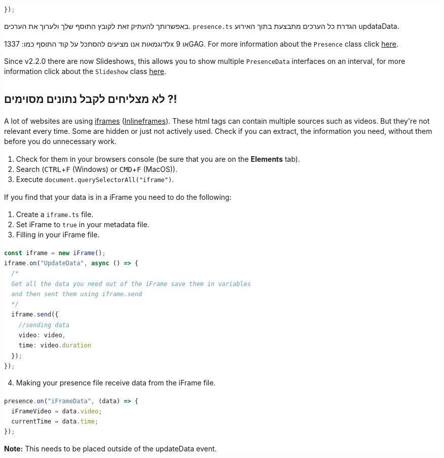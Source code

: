 ```typescript
});
```

באפשרותך להעתיק זאת לקובץ התוסף שלך ולערוך את הערכים. `presence.ts` הגדרת כל הערכים מתבצעת בתוך האירוע updataData.

לדוגמאות אנו מציעים להסתכל על קוד התוסף כמו: 1337x או 9GAG. For more information about the `Presence` class click [here](/dev/presence/class).

Since v2.2.0 there are now Slideshows, this allows you to show multiple `PresenceData` interfaces on an interval, for more information click about the `Slideshow` class [here](/dev/presence/slideshow).

## לא מצליחים לקבל נתונים מסוימים ?!

A lot of websites are using [iframes](https://developer.mozilla.org/en-US/docs/Web/HTML/Element/iframe) ([Inlineframes](https://en.wikipedia.org/wiki/HTML_element#Frames)). These html tags can contain multiple sources such as videos. But they're not relevant every time. Some are hidden or just not actively used. Check if you can extract, the information you need, without them before you do unnecessary work.

1. Check for them in your browsers console (be sure that you are on the **Elements** tab).
2. Search (<kbd>CTRL</kbd>+<kbd>F</kbd> (Windows) or <kbd>CMD</kbd>+<kbd>F</kbd> (MacOS)).
3. Execute `document.querySelectorAll("iframe")`.

If you find that your data is in a iFrame you need to do the following:

1. Create a `iframe.ts` file.
2. Set iFrame to `true` in your metadata file.
3. Filling in your iFrame file.

```typescript
const iframe = new iFrame();
iframe.on("UpdateData", async () => {
  /*
  Get all the data you need out of the iFrame save them in variables
  and then sent them using iframe.send
  */
  iframe.send({
    //sending data
    video: video,
    time: video.duration
  });
});
```

4. Making your presence file receive data from the iFrame file.

```typescript
presence.on("iFrameData", (data) => {
  iFrameVideo = data.video;
  currentTime = data.time;
});
```

**Note:** This needs to be placed outside of the updateData event.
